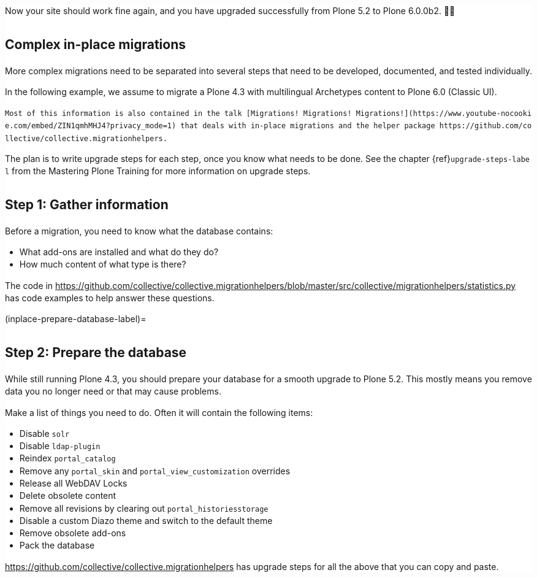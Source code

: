 Now your site should work fine again, and you have upgraded successfully from Plone 5.2 to Plone 6.0.0b2. 🎉🍾


## Complex in-place migrations

More complex migrations need to be separated into several steps that need to be developed, documented, and tested individually.

In the following example, we assume to migrate a Plone 4.3 with multilingual Archetypes content to Plone 6.0 (Classic UI).

```{note}
Most of this information is also contained in the talk [Migrations! Migrations! Migrations!](https://www.youtube-nocookie.com/embed/ZIN1qmhMHJ4?privacy_mode=1) that deals with in-place migrations and the helper package https://github.com/collective/collective.migrationhelpers.
```

The plan is to write upgrade steps for each step, once you know what needs to be done.
See the chapter {ref}`upgrade-steps-label` from the Mastering Plone Training for more information on upgrade steps.


## Step 1: Gather information

Before a migration, you need to know what the database contains:

* What add-ons are installed and what do they do?
* How much content of what type is there?

The code in https://github.com/collective/collective.migrationhelpers/blob/master/src/collective/migrationhelpers/statistics.py has code examples to help answer these questions.


(inplace-prepare-database-label)=

## Step 2: Prepare the database

While still running Plone 4.3, you should prepare your database for a smooth upgrade to Plone 5.2.
This mostly means you remove data you no longer need or that may cause problems.

Make a list of things you need to do.
Often it will contain the following items:

* Disable `solr`
* Disable `ldap-plugin`
* Reindex `portal_catalog`
* Remove any `portal_skin` and `portal_view_customization` overrides
* Release all WebDAV Locks
* Delete obsolete content
* Remove all revisions by clearing out `portal_historiesstorage`
* Disable a custom Diazo theme and switch to the default theme
* Remove obsolete add-ons
* Pack the database

https://github.com/collective/collective.migrationhelpers has upgrade steps for all the above that you can copy and paste.
